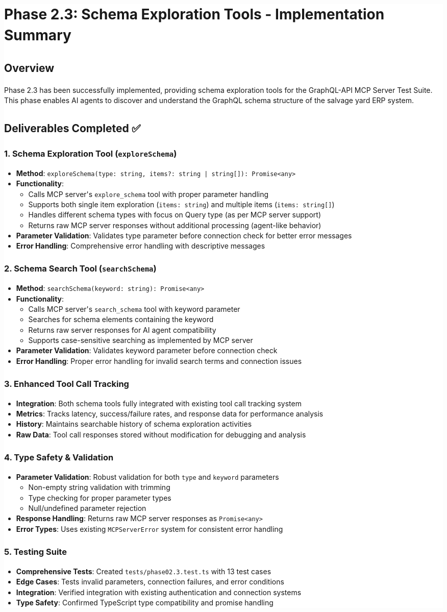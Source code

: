 # Phase 2.3: Schema Exploration Tools - Implementation Summary

## Overview
Phase 2.3 has been successfully implemented, providing schema exploration tools for the GraphQL-API MCP Server Test Suite. This phase enables AI agents to discover and understand the GraphQL schema structure of the salvage yard ERP system.

## Deliverables Completed ✅

### 1. Schema Exploration Tool (`exploreSchema`)
- **Method**: `exploreSchema(type: string, items?: string | string[]): Promise<any>`
- **Functionality**: 
  - Calls MCP server's `explore_schema` tool with proper parameter handling
  - Supports both single item exploration (`items: string`) and multiple items (`items: string[]`)
  - Handles different schema types with focus on Query type (as per MCP server support)
  - Returns raw MCP server responses without additional processing (agent-like behavior)
- **Parameter Validation**: Validates type parameter before connection check for better error messages
- **Error Handling**: Comprehensive error handling with descriptive messages

### 2. Schema Search Tool (`searchSchema`)
- **Method**: `searchSchema(keyword: string): Promise<any>`
- **Functionality**:
  - Calls MCP server's `search_schema` tool with keyword parameter
  - Searches for schema elements containing the keyword
  - Returns raw server responses for AI agent compatibility
  - Supports case-sensitive searching as implemented by MCP server
- **Parameter Validation**: Validates keyword parameter before connection check
- **Error Handling**: Proper error handling for invalid search terms and connection issues

### 3. Enhanced Tool Call Tracking
- **Integration**: Both schema tools fully integrated with existing tool call tracking system
- **Metrics**: Tracks latency, success/failure rates, and response data for performance analysis
- **History**: Maintains searchable history of schema exploration activities
- **Raw Data**: Tool call responses stored without modification for debugging and analysis

### 4. Type Safety & Validation
- **Parameter Validation**: Robust validation for both `type` and `keyword` parameters
  - Non-empty string validation with trimming
  - Type checking for proper parameter types
  - Null/undefined parameter rejection
- **Response Handling**: Returns raw MCP server responses as `Promise<any>`
- **Error Types**: Uses existing `MCPServerError` system for consistent error handling

### 5. Testing Suite
- **Comprehensive Tests**: Created `tests/phase02.3.test.ts` with 13 test cases
- **Edge Cases**: Tests invalid parameters, connection failures, and error conditions
- **Integration**: Verified integration with existing authentication and connection systems
- **Type Safety**: Confirmed TypeScript type compatibility and promise handling
